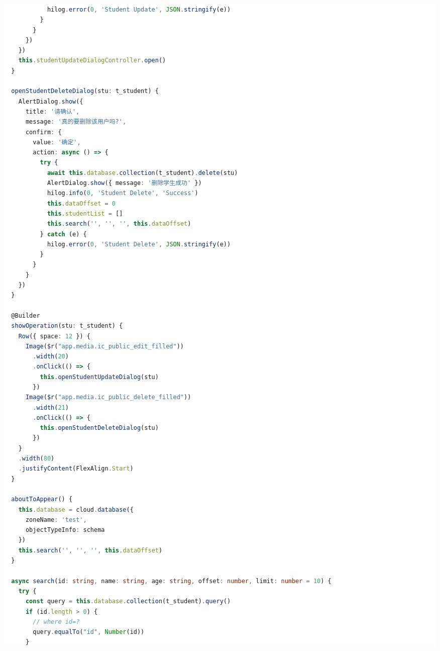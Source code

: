 ```ts
            hilog.error(0, 'Student Update', JSON.stringify(e))
          }
        }
      })
    })
    this.studentUpdateDialogController.open()
  }

  openStudentDeleteDialog(stu: t_student) {
    AlertDialog.show({
      title: '请确认',
      message: '真的要删除该用户吗?',
      confirm: {
        value: '确定',
        action: async () => {
          try {
            await this.database.collection(t_student).delete(stu)
            AlertDialog.show({ message: '删除学生成功' })
            hilog.info(0, 'Student Delete', 'Success')
            this.dataOffset = 0
            this.studentList = []
            this.search('', '', '', this.dataOffset)
          } catch (e) {
            hilog.error(0, 'Student Delete', JSON.stringify(e))
          }
        }
      }
    })
  }

  @Builder
  showOperation(stu: t_student) {
    Row({ space: 12 }) {
      Image($r("app.media.ic_public_edit_filled"))
        .width(20)
        .onClick(() => {
          this.openStudentUpdateDialog(stu)
        })
      Image($r("app.media.ic_public_delete_filled"))
        .width(21)
        .onClick(() => {
          this.openStudentDeleteDialog(stu)
        })
    }
    .width(80)
    .justifyContent(FlexAlign.Start)
  }

  aboutToAppear() {
    this.database = cloud.database({
      zoneName: 'test',
      objectTypeInfo: schema
    })
    this.search('', '', '', this.dataOffset)
  }

  async search(id: string, name: string, age: string, offset: number, limit: number = 10) {
    try {
      const query = this.database.collection(t_student).query()
      if (id.length > 0) {
        // where id=?
        query.equalTo("id", Number(id))
      }
```